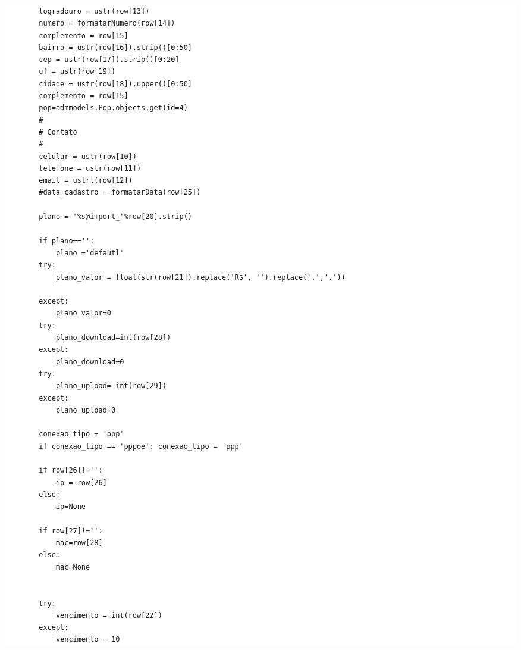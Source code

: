             

            logradouro = ustr(row[13])
            numero = formatarNumero(row[14])
            complemento = row[15]
            bairro = ustr(row[16]).strip()[0:50]
            cep = ustr(row[17]).strip()[0:20]
            uf = ustr(row[19])
            cidade = ustr(row[18]).upper()[0:50]
            complemento = row[15]
            pop=admmodels.Pop.objects.get(id=4)
            #
            # Contato
            #
            celular = ustr(row[10])
            telefone = ustr(row[11])
            email = ustrl(row[12])
            #data_cadastro = formatarData(row[25])

            plano = '%s@import_'%row[20].strip()

            if plano=='':
                plano ='defautl'
            try:
                plano_valor = float(str(row[21]).replace('R$', '').replace(',','.'))
            
            except:
                plano_valor=0
            try:
                plano_download=int(row[28])
            except:
                plano_download=0
            try:
                plano_upload= int(row[29])
            except:
                plano_upload=0

            conexao_tipo = 'ppp'
            if conexao_tipo == 'pppoe': conexao_tipo = 'ppp'

            if row[26]!='':
                ip = row[26]
            else:
                ip=None

            if row[27]!='':
                mac=row[28]
            else:
                mac=None    
         

            try:
                vencimento = int(row[22])
            except:
                vencimento = 10
